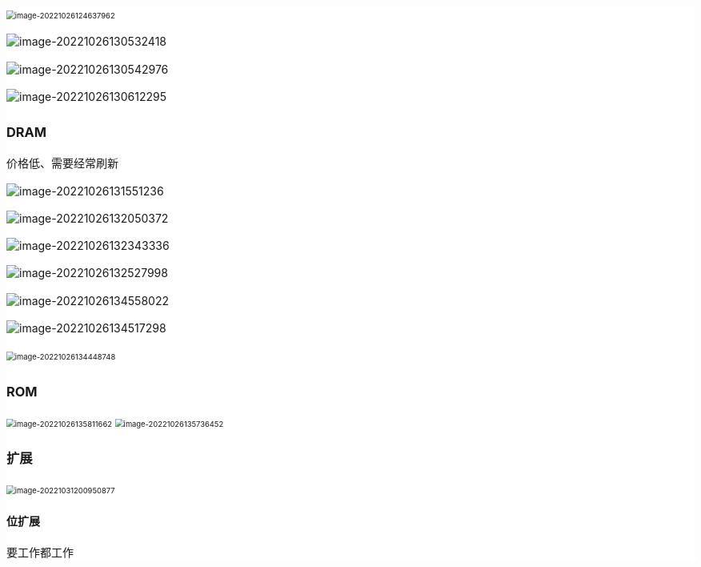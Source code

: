 <img src="https://gitee.com/lynbz1018/image/raw/master/img/20221026124639.png" alt="image-20221026124637962" style="zoom:67%;" />

![image-20221026130532418](https://gitee.com/lynbz1018/image/raw/master/img/20221026130533.png)

![image-20221026130542976](https://gitee.com/lynbz1018/image/raw/master/img/20221026130544.png)

![image-20221026130612295](https://gitee.com/lynbz1018/image/raw/master/img/20221026130613.png)



### DRAM

价格低、需要经常刷新

![image-20221026131551236](https://gitee.com/lynbz1018/image/raw/master/img/20221026131552.png)



![image-20221026132050372](https://gitee.com/lynbz1018/image/raw/master/img/20221026132051.png)

![image-20221026132343336](https://gitee.com/lynbz1018/image/raw/master/img/20221026132344.png)

![image-20221026132527998](https://gitee.com/lynbz1018/image/raw/master/img/20221026132529.png)

![image-20221026134558022](https://gitee.com/lynbz1018/image/raw/master/img/20221026134559.png)

![image-20221026134517298](https://gitee.com/lynbz1018/image/raw/master/img/20221026134518.png)



<img src="https://gitee.com/lynbz1018/image/raw/master/img/20221026134449.png" alt="image-20221026134448748" style="zoom:67%;" />



### ROM

<img src="https://gitee.com/lynbz1018/image/raw/master/img/20221026135812.png" alt="image-20221026135811662" style="zoom:67%;" />



<img src="https://gitee.com/lynbz1018/image/raw/master/img/20221026135737.png" alt="image-20221026135736452" style="zoom:67%;" />



### 扩展

<img src="https://gitee.com/lynbz1018/image/raw/master/img/20221031200952.png" alt="image-20221031200950877" style="zoom:67%;" />





#### 位扩展

要工作都工作
